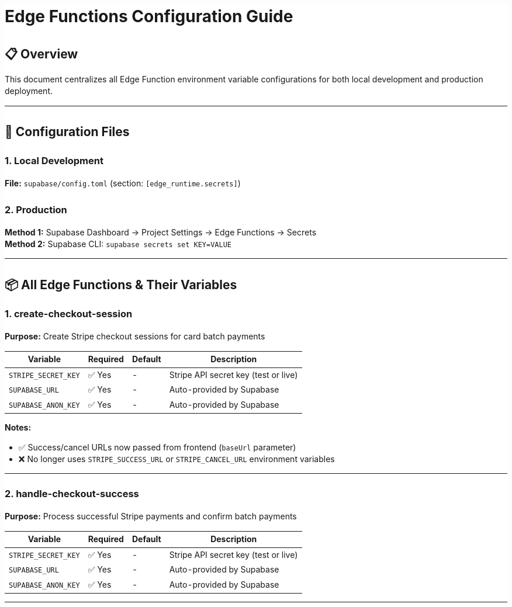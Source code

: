 # Edge Functions Configuration Guide

## 📋 Overview

This document centralizes all Edge Function environment variable configurations for both local development and production deployment.

---

## 🔧 Configuration Files

### **1. Local Development**
**File:** `supabase/config.toml` (section: `[edge_runtime.secrets]`)

### **2. Production**
**Method 1:** Supabase Dashboard → Project Settings → Edge Functions → Secrets  
**Method 2:** Supabase CLI: `supabase secrets set KEY=VALUE`

---

## 📦 All Edge Functions & Their Variables

### **1. create-checkout-session**
**Purpose:** Create Stripe checkout sessions for card batch payments

| Variable | Required | Default | Description |
|----------|----------|---------|-------------|
| `STRIPE_SECRET_KEY` | ✅ Yes | - | Stripe API secret key (test or live) |
| `SUPABASE_URL` | ✅ Yes | - | Auto-provided by Supabase |
| `SUPABASE_ANON_KEY` | ✅ Yes | - | Auto-provided by Supabase |

**Notes:**
- ✅ Success/cancel URLs now passed from frontend (`baseUrl` parameter)
- ❌ No longer uses `STRIPE_SUCCESS_URL` or `STRIPE_CANCEL_URL` environment variables

---

### **2. handle-checkout-success**
**Purpose:** Process successful Stripe payments and confirm batch payments

| Variable | Required | Default | Description |
|----------|----------|---------|-------------|
| `STRIPE_SECRET_KEY` | ✅ Yes | - | Stripe API secret key (test or live) |
| `SUPABASE_URL` | ✅ Yes | - | Auto-provided by Supabase |
| `SUPABASE_ANON_KEY` | ✅ Yes | - | Auto-provided by Supabase |

---